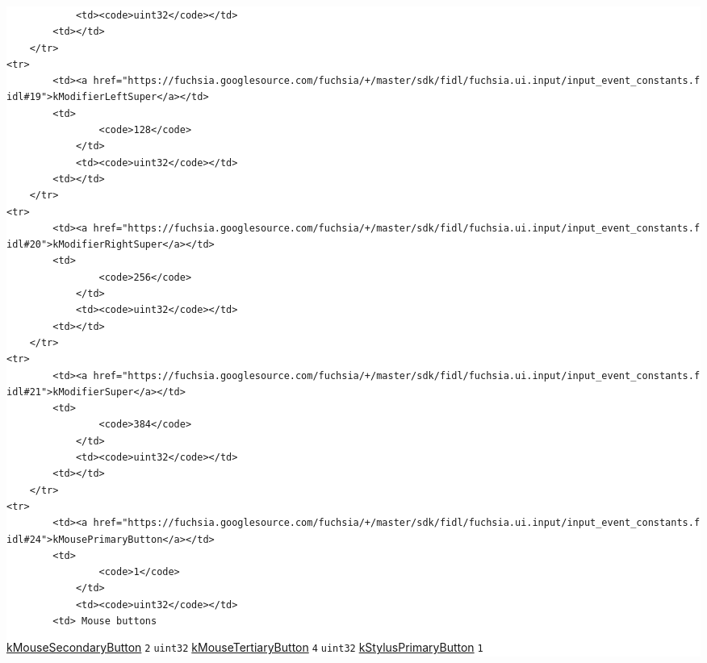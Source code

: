                 <td><code>uint32</code></td>
            <td></td>
        </tr>
    <tr>
            <td><a href="https://fuchsia.googlesource.com/fuchsia/+/master/sdk/fidl/fuchsia.ui.input/input_event_constants.fidl#19">kModifierLeftSuper</a></td>
            <td>
                    <code>128</code>
                </td>
                <td><code>uint32</code></td>
            <td></td>
        </tr>
    <tr>
            <td><a href="https://fuchsia.googlesource.com/fuchsia/+/master/sdk/fidl/fuchsia.ui.input/input_event_constants.fidl#20">kModifierRightSuper</a></td>
            <td>
                    <code>256</code>
                </td>
                <td><code>uint32</code></td>
            <td></td>
        </tr>
    <tr>
            <td><a href="https://fuchsia.googlesource.com/fuchsia/+/master/sdk/fidl/fuchsia.ui.input/input_event_constants.fidl#21">kModifierSuper</a></td>
            <td>
                    <code>384</code>
                </td>
                <td><code>uint32</code></td>
            <td></td>
        </tr>
    <tr>
            <td><a href="https://fuchsia.googlesource.com/fuchsia/+/master/sdk/fidl/fuchsia.ui.input/input_event_constants.fidl#24">kMousePrimaryButton</a></td>
            <td>
                    <code>1</code>
                </td>
                <td><code>uint32</code></td>
            <td> Mouse buttons
</td>
        </tr>
    <tr>
            <td><a href="https://fuchsia.googlesource.com/fuchsia/+/master/sdk/fidl/fuchsia.ui.input/input_event_constants.fidl#25">kMouseSecondaryButton</a></td>
            <td>
                    <code>2</code>
                </td>
                <td><code>uint32</code></td>
            <td></td>
        </tr>
    <tr>
            <td><a href="https://fuchsia.googlesource.com/fuchsia/+/master/sdk/fidl/fuchsia.ui.input/input_event_constants.fidl#26">kMouseTertiaryButton</a></td>
            <td>
                    <code>4</code>
                </td>
                <td><code>uint32</code></td>
            <td></td>
        </tr>
    <tr>
            <td><a href="https://fuchsia.googlesource.com/fuchsia/+/master/sdk/fidl/fuchsia.ui.input/input_event_constants.fidl#29">kStylusPrimaryButton</a></td>
            <td>
                    <code>1</code>
                </td>